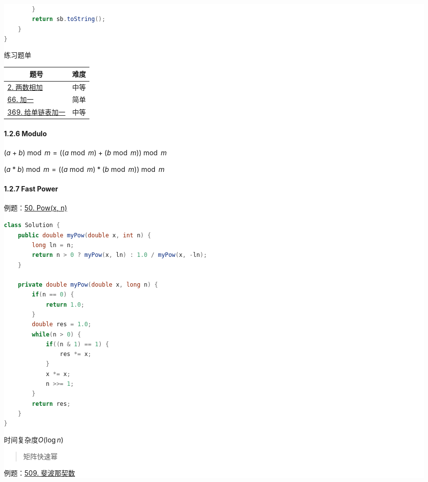 ```java
        }
        return sb.toString();
    }
}
```

练习题单

| 题号                                                         | 难度 |
| ------------------------------------------------------------ | ---- |
| [2. 两数相加](https://leetcode.cn/problems/add-two-numbers/) | 中等 |
| [66. 加一](https://leetcode.cn/problems/plus-one/)           | 简单 |
| [369. 给单链表加一](https://leetcode.cn/problems/plus-one-linked-list/) | 中等 |

#### 1.2.6 Modulo

$(a+b) \bmod m=((a\bmod m)+(b\bmod m))\bmod m$

$(a*b)\bmod m = ((a\bmod m)*(b\bmod m))\bmod m$

#### 1.2.7 Fast Power

例题：[50. Pow(x, n)](https://leetcode.cn/problems/powx-n/)

```java
class Solution {
    public double myPow(double x, int n) {
        long ln = n;
        return n > 0 ? myPow(x, ln) : 1.0 / myPow(x, -ln);
    }

    private double myPow(double x, long n) {
        if(n == 0) {
            return 1.0;
        }
        double res = 1.0;
        while(n > 0) {
            if((n & 1) == 1) {
                res *= x;
            }
            x *= x;
            n >>= 1;
        }
        return res;
    }
}
```

时间复杂度$O(\log n)$

> 矩阵快速幂

例题：[509. 斐波那契数](https://leetcode.cn/problems/fibonacci-number/)
